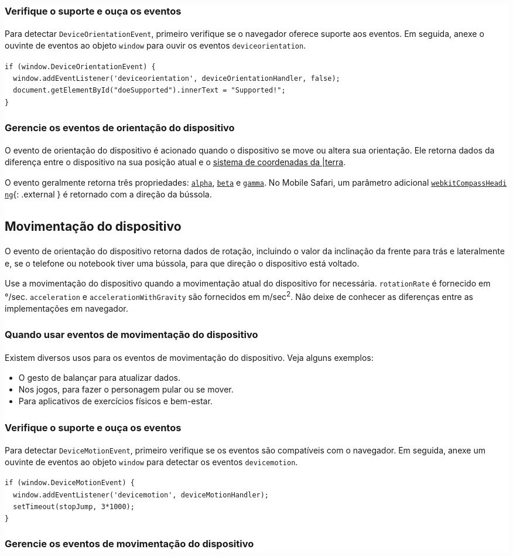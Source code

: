 ### Verifique o suporte e ouça os eventos

Para detectar `DeviceOrientationEvent`, primeiro verifique se o navegador oferece suporte aos eventos. Em seguida, anexe o ouvinte de eventos ao objeto `window` para ouvir os eventos `deviceorientation`.

    if (window.DeviceOrientationEvent) {
      window.addEventListener('deviceorientation', deviceOrientationHandler, false);
      document.getElementById("doeSupported").innerText = "Supported!";
    }
    

### Gerencie os eventos de orientação do dispositivo

O evento de orientação do dispositivo é acionado quando o dispositivo se move ou altera sua orientação. Ele retorna dados da diferença entre o dispositivo na sua posição atual e o [sistema de coordenadas da |terra](#earth-coordinate-frame).

O evento geralmente retorna três propriedades: [`alpha`](#alpha), [`beta`](#beta) e [`gamma`](#gamma). No Mobile Safari, um parâmetro adicional [`webkitCompassHeading`](https://developer.apple.com/library/ios/documentation/SafariDOMAdditions/Reference/DeviceOrientationEventClassRef/){: .external } é retornado com a direção da bússola.

## Movimentação do dispositivo

O evento de orientação do dispositivo retorna dados de rotação, incluindo o valor da inclinação da frente para trás e lateralmente e, se o telefone ou notebook tiver uma bússola, para que direção o dispositivo está voltado.

Use a movimentação do dispositivo quando a movimentação atual do dispositivo for necessária. `rotationRate` é fornecido em &deg;/sec. `acceleration` e `accelerationWithGravity` são fornecidos em m/sec<sup>2</sup>. Não deixe de conhecer as diferenças entre as implementações em navegador.

### Quando usar eventos de movimentação do dispositivo

Existem diversos usos para os eventos de movimentação do dispositivo. Veja alguns exemplos:

* O gesto de balançar para atualizar dados.
* Nos jogos, para fazer o personagem pular ou se mover.
* Para aplicativos de exercícios físicos e bem-estar.

### Verifique o suporte e ouça os eventos

Para detectar `DeviceMotionEvent`, primeiro verifique se os eventos são compatíveis com o navegador. Em seguida, anexe um ouvinte de eventos ao objeto `window` para detectar os eventos `devicemotion`.

    if (window.DeviceMotionEvent) {
      window.addEventListener('devicemotion', deviceMotionHandler);
      setTimeout(stopJump, 3*1000);
    }
    

### Gerencie os eventos de movimentação do dispositivo
